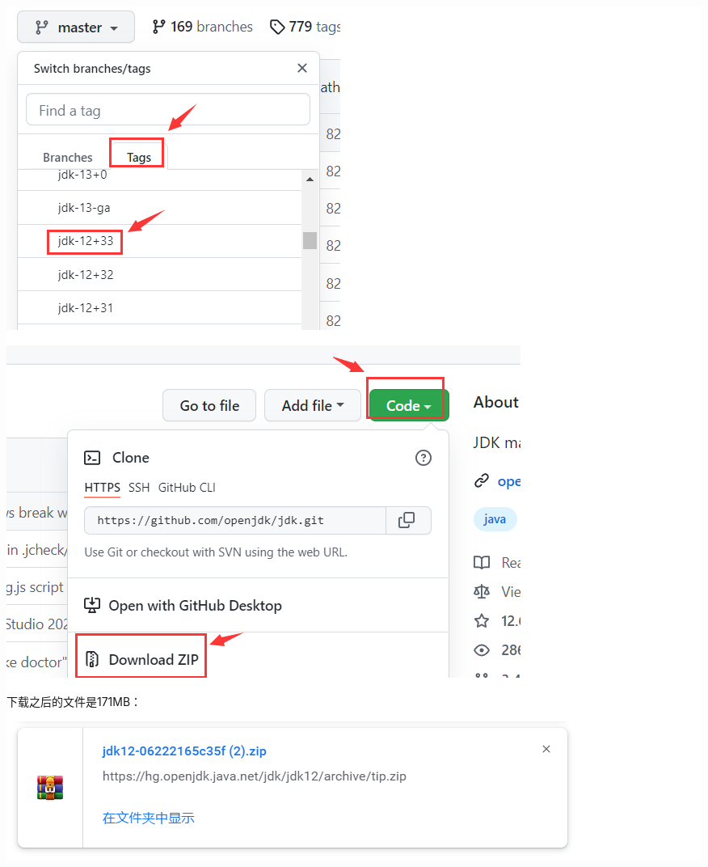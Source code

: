 ![image-20220530112741403](编译jdk12.assets/image-20220530112741403.png)



![image-20220530112755171](编译jdk12.assets/image-20220530112755171.png)

下载之后的文件是171MB：

![image-20220531233000670](编译jdk12.assets/image-20220531233000670.png)
